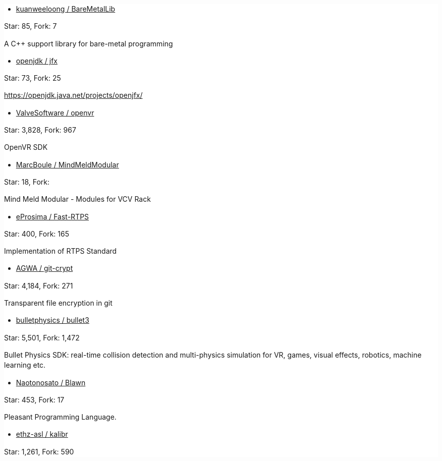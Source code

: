 
* [kuanweeloong / BareMetalLib](https://github.com/kuanweeloong/BareMetalLib)

Star: 85, Fork: 7

A C++ support library for bare-metal programming



* [openjdk / jfx](https://github.com/openjdk/jfx)

Star: 73, Fork: 25

https://openjdk.java.net/projects/openjfx/



* [ValveSoftware / openvr](https://github.com/ValveSoftware/openvr)

Star: 3,828, Fork: 967

OpenVR SDK



* [MarcBoule / MindMeldModular](https://github.com/MarcBoule/MindMeldModular)

Star: 18, Fork: 

Mind Meld Modular - Modules for VCV Rack



* [eProsima / Fast-RTPS](https://github.com/eProsima/Fast-RTPS)

Star: 400, Fork: 165

Implementation of RTPS Standard



* [AGWA / git-crypt](https://github.com/AGWA/git-crypt)

Star: 4,184, Fork: 271

Transparent file encryption in git



* [bulletphysics / bullet3](https://github.com/bulletphysics/bullet3)

Star: 5,501, Fork: 1,472

Bullet Physics SDK: real-time collision detection and multi-physics simulation for VR, games, visual effects, robotics, machine learning etc.



* [Naotonosato / Blawn](https://github.com/Naotonosato/Blawn)

Star: 453, Fork: 17

Pleasant Programming Language.



* [ethz-asl / kalibr](https://github.com/ethz-asl/kalibr)

Star: 1,261, Fork: 590
